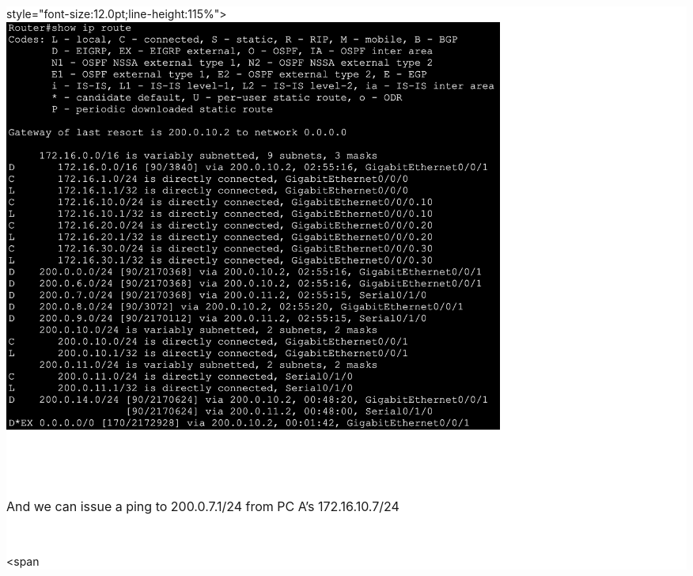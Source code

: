 style="font-size:12.0pt;line-height:115%"><img src="Photos/image067.png"
id="image67.png" data-border="0" width="624" height="515" /></span>

<span style="font-size:12.0pt;line-height:115%"> </span>

<span style="font-size:12.0pt;line-height:115%"> </span>

<span style="font-size:12.0pt;line-height:115%">And we can issue a ping
to 200.0.7.1/24 from PC A’s 172.16.10.7/24</span>

<span style="font-size:12.0pt;line-height:115%"> </span>

<span